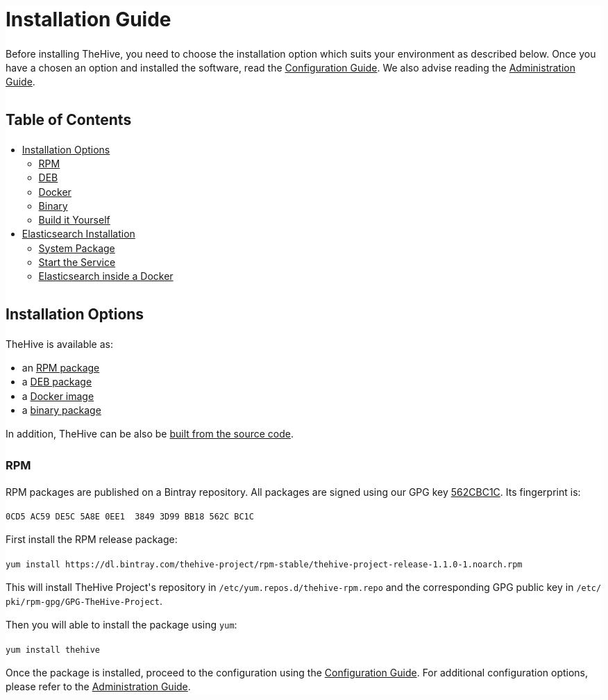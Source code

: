 # Installation Guide
Before installing TheHive, you need to choose the installation option which suits your environment as described below. Once you have a chosen an option and installed the software, read the [Configuration Guide](../admin/configuration.md). We also advise reading the [Administration Guide](../admin/admin-guide.md).

## Table of Contents
  * [Installation Options](#installation-options)
    * [RPM](#rpm)
    * [DEB](#deb)
    * [Docker](#docker)
    * [Binary](#binary)
    * [Build it Yourself](#build-it-yourself)
  * [Elasticsearch Installation](#elasticsearch-installation)
    * [System Package](#system-package)
    * [Start the Service](#start-the-service)
    * [Elasticsearch inside a Docker](#elasticsearch-inside-a-docker)

## Installation Options
TheHive is available as:

- an [RPM package](#rpm)
- a [DEB package](#deb)
- a [Docker image](#docker)
- a [binary package](#binary)

In addition, TheHive can be also be [built from the source code](#build-it-yourself).

### RPM
RPM packages are published on a Bintray repository. All packages are signed using our GPG key [562CBC1C](https://raw.githubusercontent.com/TheHive-Project/TheHive/master/PGP-PUBLIC-KEY). Its fingerprint is:

`0CD5 AC59 DE5C 5A8E 0EE1  3849 3D99 BB18 562C BC1C`

First install the RPM release package:
```bash
yum install https://dl.bintray.com/thehive-project/rpm-stable/thehive-project-release-1.1.0-1.noarch.rpm
```
This will install TheHive Project's repository in `/etc/yum.repos.d/thehive-rpm.repo` and the corresponding GPG public key in
`/etc/pki/rpm-gpg/GPG-TheHive-Project`.

Then you will able to install the package using `yum`:
```bash
yum install thehive
```

Once the package is installed, proceed to the configuration using the [Configuration Guide](../admin/configuration.md). For additional configuration options, please refer to the [Administration Guide](../admin/admin-guide.md).

